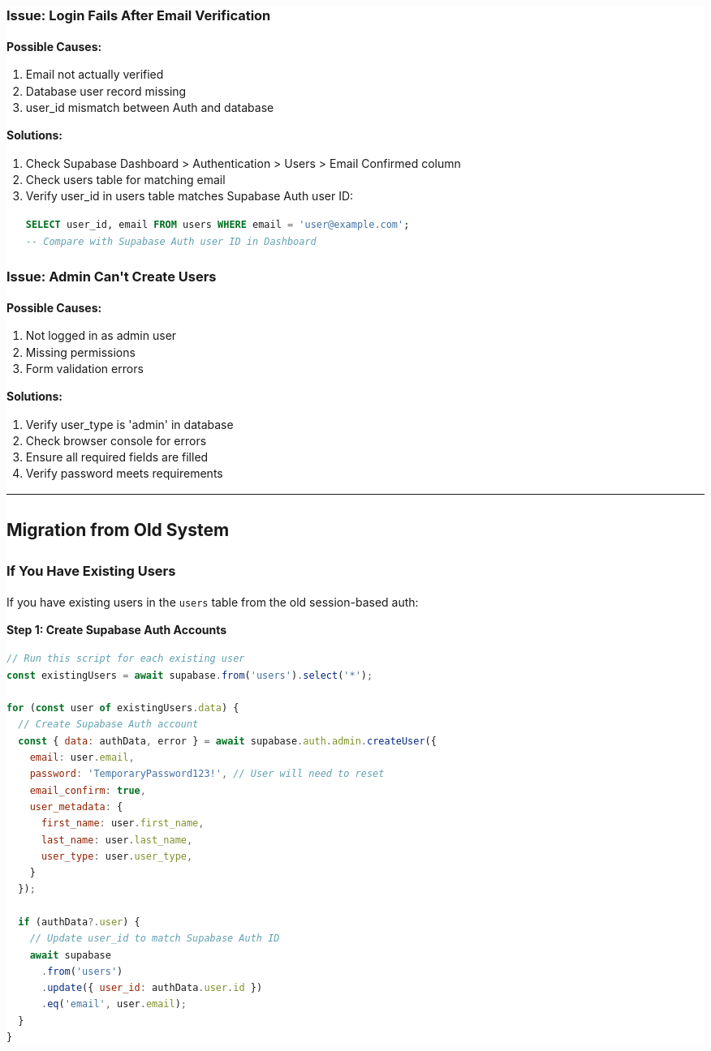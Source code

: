 ### Issue: Login Fails After Email Verification

**Possible Causes:**
1. Email not actually verified
2. Database user record missing
3. user_id mismatch between Auth and database

**Solutions:**
1. Check Supabase Dashboard > Authentication > Users > Email Confirmed column
2. Check users table for matching email
3. Verify user_id in users table matches Supabase Auth user ID:
   ```sql
   SELECT user_id, email FROM users WHERE email = 'user@example.com';
   -- Compare with Supabase Auth user ID in Dashboard
   ```

### Issue: Admin Can't Create Users

**Possible Causes:**
1. Not logged in as admin user
2. Missing permissions
3. Form validation errors

**Solutions:**
1. Verify user_type is 'admin' in database
2. Check browser console for errors
3. Ensure all required fields are filled
4. Verify password meets requirements

---

## Migration from Old System

### If You Have Existing Users

If you have existing users in the `users` table from the old session-based auth:

**Step 1: Create Supabase Auth Accounts**
```javascript
// Run this script for each existing user
const existingUsers = await supabase.from('users').select('*');

for (const user of existingUsers.data) {
  // Create Supabase Auth account
  const { data: authData, error } = await supabase.auth.admin.createUser({
    email: user.email,
    password: 'TemporaryPassword123!', // User will need to reset
    email_confirm: true,
    user_metadata: {
      first_name: user.first_name,
      last_name: user.last_name,
      user_type: user.user_type,
    }
  });

  if (authData?.user) {
    // Update user_id to match Supabase Auth ID
    await supabase
      .from('users')
      .update({ user_id: authData.user.id })
      .eq('email', user.email);
  }
}
```
